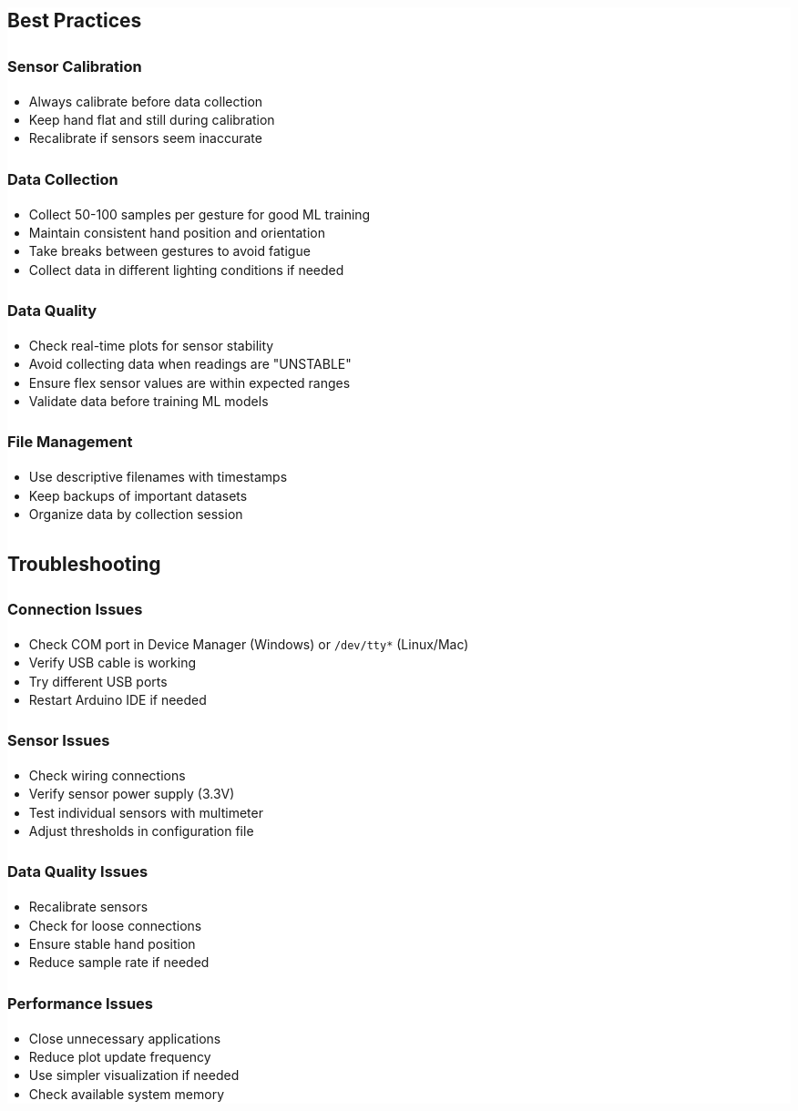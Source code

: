 ## Best Practices

### Sensor Calibration
- Always calibrate before data collection
- Keep hand flat and still during calibration
- Recalibrate if sensors seem inaccurate

### Data Collection
- Collect 50-100 samples per gesture for good ML training
- Maintain consistent hand position and orientation
- Take breaks between gestures to avoid fatigue
- Collect data in different lighting conditions if needed

### Data Quality
- Check real-time plots for sensor stability
- Avoid collecting data when readings are "UNSTABLE"
- Ensure flex sensor values are within expected ranges
- Validate data before training ML models

### File Management
- Use descriptive filenames with timestamps
- Keep backups of important datasets
- Organize data by collection session

## Troubleshooting

### Connection Issues
- Check COM port in Device Manager (Windows) or `/dev/tty*` (Linux/Mac)
- Verify USB cable is working
- Try different USB ports
- Restart Arduino IDE if needed

### Sensor Issues
- Check wiring connections
- Verify sensor power supply (3.3V)
- Test individual sensors with multimeter
- Adjust thresholds in configuration file

### Data Quality Issues
- Recalibrate sensors
- Check for loose connections
- Ensure stable hand position
- Reduce sample rate if needed

### Performance Issues
- Close unnecessary applications
- Reduce plot update frequency
- Use simpler visualization if needed
- Check available system memory
